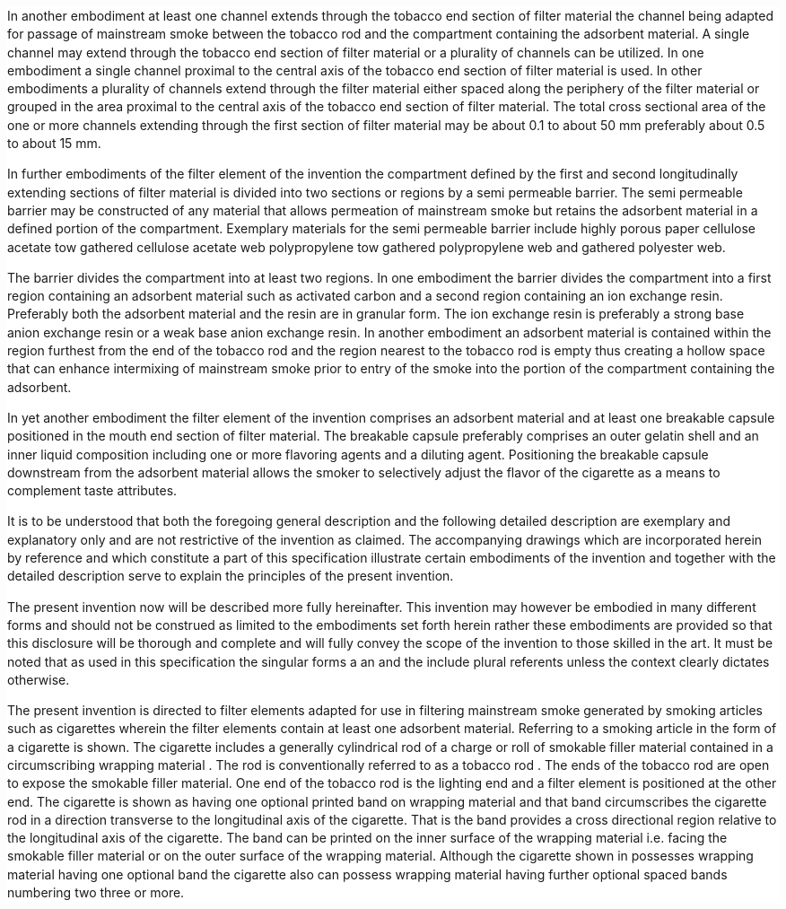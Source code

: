 In another embodiment at least one channel extends through the tobacco end section of filter material the channel being adapted for passage of mainstream smoke between the tobacco rod and the compartment containing the adsorbent material. A single channel may extend through the tobacco end section of filter material or a plurality of channels can be utilized. In one embodiment a single channel proximal to the central axis of the tobacco end section of filter material is used. In other embodiments a plurality of channels extend through the filter material either spaced along the periphery of the filter material or grouped in the area proximal to the central axis of the tobacco end section of filter material. The total cross sectional area of the one or more channels extending through the first section of filter material may be about 0.1 to about 50 mm preferably about 0.5 to about 15 mm.

In further embodiments of the filter element of the invention the compartment defined by the first and second longitudinally extending sections of filter material is divided into two sections or regions by a semi permeable barrier. The semi permeable barrier may be constructed of any material that allows permeation of mainstream smoke but retains the adsorbent material in a defined portion of the compartment. Exemplary materials for the semi permeable barrier include highly porous paper cellulose acetate tow gathered cellulose acetate web polypropylene tow gathered polypropylene web and gathered polyester web.

The barrier divides the compartment into at least two regions. In one embodiment the barrier divides the compartment into a first region containing an adsorbent material such as activated carbon and a second region containing an ion exchange resin. Preferably both the adsorbent material and the resin are in granular form. The ion exchange resin is preferably a strong base anion exchange resin or a weak base anion exchange resin. In another embodiment an adsorbent material is contained within the region furthest from the end of the tobacco rod and the region nearest to the tobacco rod is empty thus creating a hollow space that can enhance intermixing of mainstream smoke prior to entry of the smoke into the portion of the compartment containing the adsorbent.

In yet another embodiment the filter element of the invention comprises an adsorbent material and at least one breakable capsule positioned in the mouth end section of filter material. The breakable capsule preferably comprises an outer gelatin shell and an inner liquid composition including one or more flavoring agents and a diluting agent. Positioning the breakable capsule downstream from the adsorbent material allows the smoker to selectively adjust the flavor of the cigarette as a means to complement taste attributes.

It is to be understood that both the foregoing general description and the following detailed description are exemplary and explanatory only and are not restrictive of the invention as claimed. The accompanying drawings which are incorporated herein by reference and which constitute a part of this specification illustrate certain embodiments of the invention and together with the detailed description serve to explain the principles of the present invention.

The present invention now will be described more fully hereinafter. This invention may however be embodied in many different forms and should not be construed as limited to the embodiments set forth herein rather these embodiments are provided so that this disclosure will be thorough and complete and will fully convey the scope of the invention to those skilled in the art. It must be noted that as used in this specification the singular forms a an and the include plural referents unless the context clearly dictates otherwise.

The present invention is directed to filter elements adapted for use in filtering mainstream smoke generated by smoking articles such as cigarettes wherein the filter elements contain at least one adsorbent material. Referring to a smoking article in the form of a cigarette is shown. The cigarette includes a generally cylindrical rod of a charge or roll of smokable filler material contained in a circumscribing wrapping material . The rod is conventionally referred to as a tobacco rod . The ends of the tobacco rod are open to expose the smokable filler material. One end of the tobacco rod is the lighting end and a filter element is positioned at the other end. The cigarette is shown as having one optional printed band on wrapping material and that band circumscribes the cigarette rod in a direction transverse to the longitudinal axis of the cigarette. That is the band provides a cross directional region relative to the longitudinal axis of the cigarette. The band can be printed on the inner surface of the wrapping material i.e. facing the smokable filler material or on the outer surface of the wrapping material. Although the cigarette shown in possesses wrapping material having one optional band the cigarette also can possess wrapping material having further optional spaced bands numbering two three or more.
